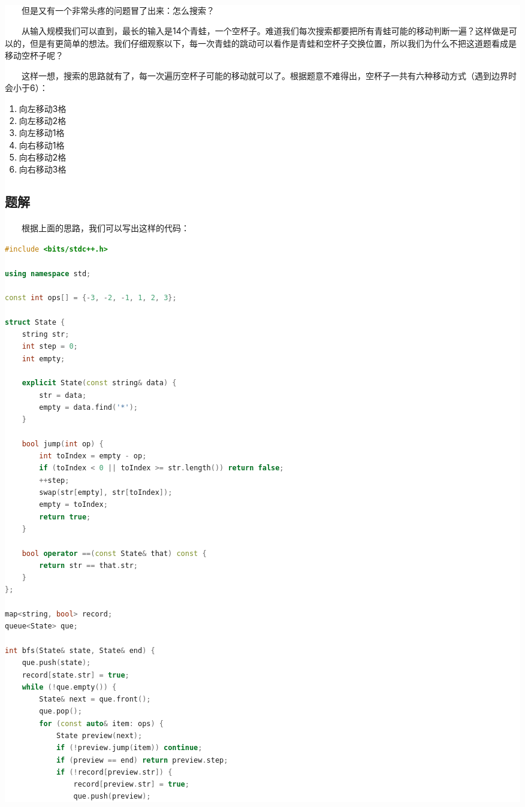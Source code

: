 &emsp;&emsp;但是又有一个非常头疼的问题冒了出来：怎么搜索？

&emsp;&emsp;从输入规模我们可以直到，最长的输入是14个青蛙，一个空杯子。难道我们每次搜索都要把所有青蛙可能的移动判断一遍？这样做是可以的，但是有更简单的想法。我们仔细观察以下，每一次青蛙的跳动可以看作是青蛙和空杯子交换位置，所以我们为什么不把这道题看成是移动空杯子呢？

&emsp;&emsp;这样一想，搜索的思路就有了，每一次遍历空杯子可能的移动就可以了。根据题意不难得出，空杯子一共有六种移动方式（遇到边界时会小于6）：

1. 向左移动3格
2. 向左移动2格
3. 向左移动1格
4. 向右移动1格
5. 向右移动2格
6. 向右移动3格

## 题解

&emsp;&emsp;根据上面的思路，我们可以写出这样的代码：

```c++
#include <bits/stdc++.h>

using namespace std;

const int ops[] = {-3, -2, -1, 1, 2, 3};

struct State {
	string str;
	int step = 0;
	int empty;

	explicit State(const string& data) {
		str = data;
		empty = data.find('*');
	}

	bool jump(int op) {
		int toIndex = empty - op;
		if (toIndex < 0 || toIndex >= str.length()) return false;
		++step;
		swap(str[empty], str[toIndex]);
		empty = toIndex;
		return true;
	}

	bool operator ==(const State& that) const {
		return str == that.str;
	}
};

map<string, bool> record;
queue<State> que;

int bfs(State& state, State& end) {
	que.push(state);
	record[state.str] = true;
	while (!que.empty()) {
		State& next = que.front();
		que.pop();
		for (const auto& item: ops) {
			State preview(next);
			if (!preview.jump(item)) continue;
			if (preview == end) return preview.step;
			if (!record[preview.str]) {
				record[preview.str] = true;
				que.push(preview);
```